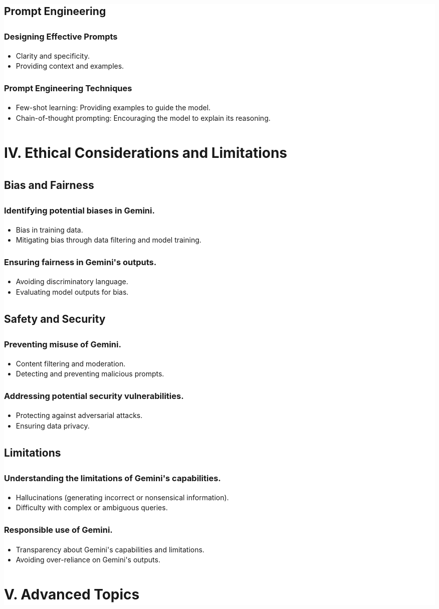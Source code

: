## Prompt Engineering

### Designing Effective Prompts
*   Clarity and specificity.
*   Providing context and examples.

### Prompt Engineering Techniques
*   Few-shot learning: Providing examples to guide the model.
*   Chain-of-thought prompting: Encouraging the model to explain its reasoning.

# IV. Ethical Considerations and Limitations

## Bias and Fairness

### Identifying potential biases in Gemini.
*   Bias in training data.
*   Mitigating bias through data filtering and model training.

### Ensuring fairness in Gemini's outputs.
*   Avoiding discriminatory language.
*   Evaluating model outputs for bias.

## Safety and Security

### Preventing misuse of Gemini.
*   Content filtering and moderation.
*   Detecting and preventing malicious prompts.

### Addressing potential security vulnerabilities.
*   Protecting against adversarial attacks.
*   Ensuring data privacy.

## Limitations

### Understanding the limitations of Gemini's capabilities.
*   Hallucinations (generating incorrect or nonsensical information).
*   Difficulty with complex or ambiguous queries.

### Responsible use of Gemini.
*   Transparency about Gemini's capabilities and limitations.
*   Avoiding over-reliance on Gemini's outputs.

# V. Advanced Topics
